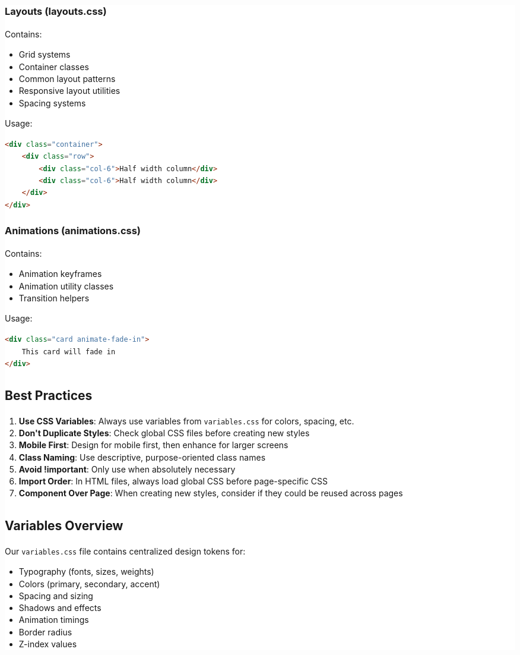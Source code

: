 ### Layouts (layouts.css)

Contains:
- Grid systems
- Container classes
- Common layout patterns
- Responsive layout utilities
- Spacing systems

Usage:
```html
<div class="container">
    <div class="row">
        <div class="col-6">Half width column</div>
        <div class="col-6">Half width column</div>
    </div>
</div>
```

### Animations (animations.css)

Contains:
- Animation keyframes
- Animation utility classes
- Transition helpers

Usage:
```html
<div class="card animate-fade-in">
    This card will fade in
</div>
```

## Best Practices

1. **Use CSS Variables**: Always use variables from `variables.css` for colors, spacing, etc.
2. **Don't Duplicate Styles**: Check global CSS files before creating new styles
3. **Mobile First**: Design for mobile first, then enhance for larger screens
4. **Class Naming**: Use descriptive, purpose-oriented class names
5. **Avoid !important**: Only use when absolutely necessary
6. **Import Order**: In HTML files, always load global CSS before page-specific CSS
7. **Component Over Page**: When creating new styles, consider if they could be reused across pages

## Variables Overview

Our `variables.css` file contains centralized design tokens for:

- Typography (fonts, sizes, weights)
- Colors (primary, secondary, accent)
- Spacing and sizing
- Shadows and effects
- Animation timings
- Border radius
- Z-index values
